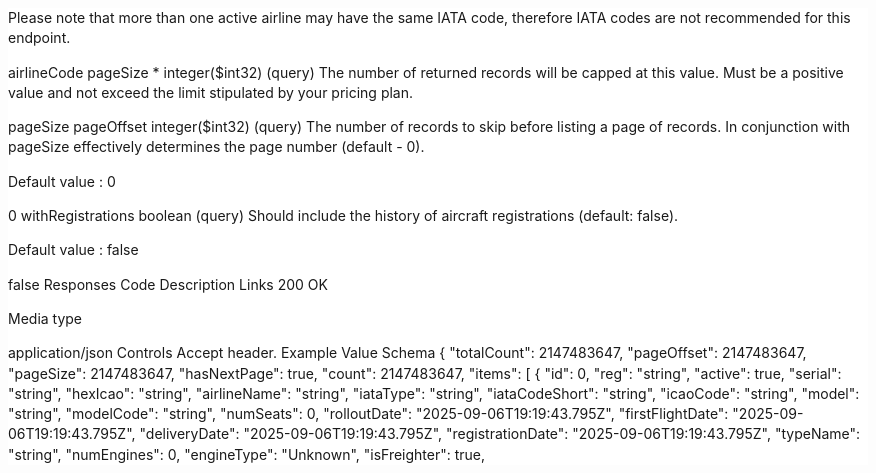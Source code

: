 Please note that more than one active airline may have the same IATA code, therefore IATA codes are not recommended for this endpoint.

airlineCode
pageSize *
integer($int32)
(query)
The number of returned records will be capped at this value. Must be a positive value and not exceed the limit stipulated by your pricing plan.

pageSize
pageOffset
integer($int32)
(query)
The number of records to skip before listing a page of records. In conjunction with pageSize effectively determines the page number (default - 0).

Default value : 0

0
withRegistrations
boolean
(query)
Should include the history of aircraft registrations (default: false).

Default value : false


false
Responses
Code	Description	Links
200	
OK

Media type

application/json
Controls Accept header.
Example Value
Schema
{
  "totalCount": 2147483647,
  "pageOffset": 2147483647,
  "pageSize": 2147483647,
  "hasNextPage": true,
  "count": 2147483647,
  "items": [
    {
      "id": 0,
      "reg": "string",
      "active": true,
      "serial": "string",
      "hexIcao": "string",
      "airlineName": "string",
      "iataType": "string",
      "iataCodeShort": "string",
      "icaoCode": "string",
      "model": "string",
      "modelCode": "string",
      "numSeats": 0,
      "rolloutDate": "2025-09-06T19:19:43.795Z",
      "firstFlightDate": "2025-09-06T19:19:43.795Z",
      "deliveryDate": "2025-09-06T19:19:43.795Z",
      "registrationDate": "2025-09-06T19:19:43.795Z",
      "typeName": "string",
      "numEngines": 0,
      "engineType": "Unknown",
      "isFreighter": true,